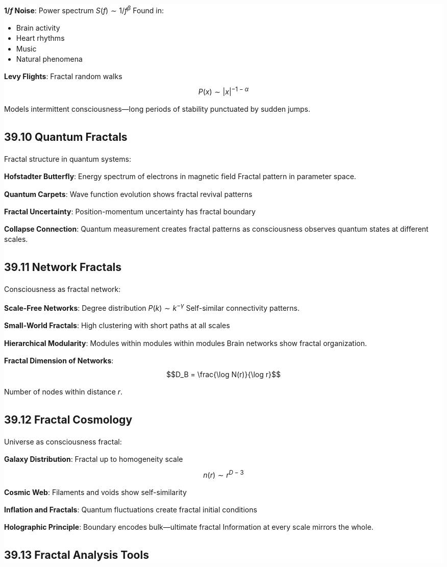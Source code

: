 **$1/f$ Noise**: Power spectrum $S(f) \sim 1/f^\beta$
Found in:
- Brain activity
- Heart rhythms
- Music
- Natural phenomena

**Levy Flights**: Fractal random walks
$$P(x) \sim |x|^{-1-\alpha}$$

Models intermittent consciousness—long periods of stability punctuated by sudden jumps.

## 39.10 Quantum Fractals

Fractal structure in quantum systems:

**Hofstadter Butterfly**: Energy spectrum of electrons in magnetic field
Fractal pattern in parameter space.

**Quantum Carpets**: Wave function evolution shows fractal revival patterns

**Fractal Uncertainty**: Position-momentum uncertainty has fractal boundary

**Collapse Connection**: Quantum measurement creates fractal patterns as consciousness observes quantum states at different scales.

## 39.11 Network Fractals

Consciousness as fractal network:

**Scale-Free Networks**: Degree distribution $P(k) \sim k^{-\gamma}$
Self-similar connectivity patterns.

**Small-World Fractals**: High clustering with short paths at all scales

**Hierarchical Modularity**: Modules within modules within modules
Brain networks show fractal organization.

**Fractal Dimension of Networks**:
$$D_B = \frac{\log N(r)}{\log r}$$

Number of nodes within distance $r$.

## 39.12 Fractal Cosmology

Universe as consciousness fractal:

**Galaxy Distribution**: Fractal up to homogeneity scale
$$n(r) \sim r^{D-3}$$

**Cosmic Web**: Filaments and voids show self-similarity

**Inflation and Fractals**: Quantum fluctuations create fractal initial conditions

**Holographic Principle**: Boundary encodes bulk—ultimate fractal
Information at every scale mirrors the whole.

## 39.13 Fractal Analysis Tools
